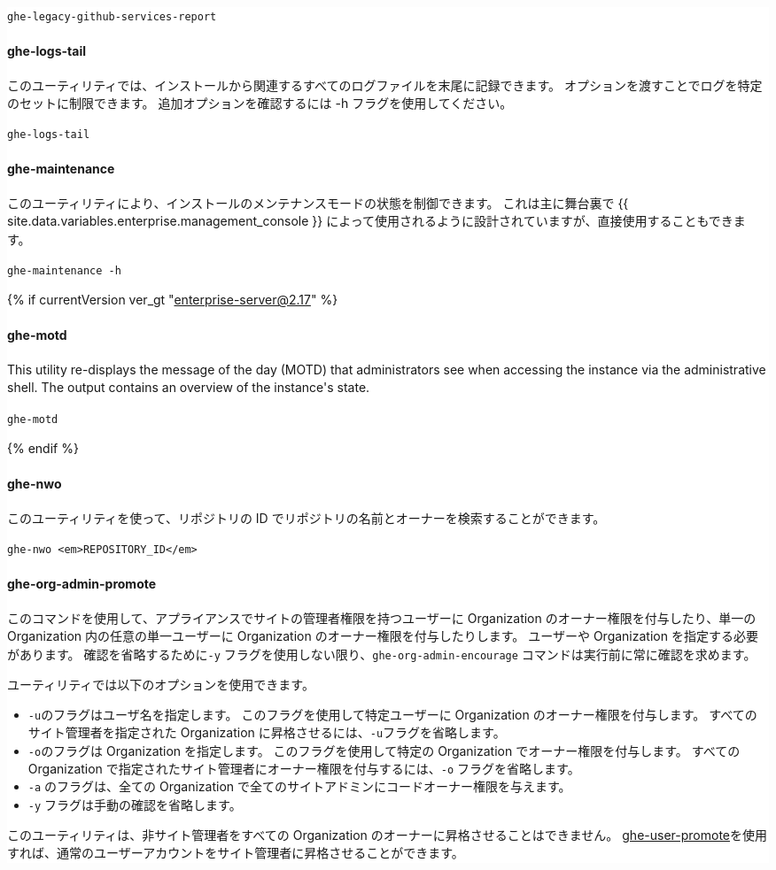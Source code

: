```shell
ghe-legacy-github-services-report

```

#### ghe-logs-tail

このユーティリティでは、インストールから関連するすべてのログファイルを末尾に記録できます。 オプションを渡すことでログを特定のセットに制限できます。 追加オプションを確認するには -h フラグを使用してください。

```shell
ghe-logs-tail
```

#### ghe-maintenance

このユーティリティにより、インストールのメンテナンスモードの状態を制御できます。 これは主に舞台裏で {{ site.data.variables.enterprise.management_console }} によって使用されるように設計されていますが、直接使用することもできます。

```shell
ghe-maintenance -h
```

{% if currentVersion ver_gt "enterprise-server@2.17" %}
#### ghe-motd

This utility re-displays the message of the day (MOTD) that administrators see when accessing the instance via the administrative shell. The output contains an overview of the instance's state.

```shell
ghe-motd
```
{% endif %}

#### ghe-nwo

このユーティリティを使って、リポジトリの ID でリポジトリの名前とオーナーを検索することができます。

```shell
ghe-nwo <em>REPOSITORY_ID</em>
```

#### ghe-org-admin-promote

このコマンドを使用して、アプライアンスでサイトの管理者権限を持つユーザーに Organization のオーナー権限を付与したり、単一の Organization 内の任意の単一ユーザーに Organization のオーナー権限を付与したりします。 ユーザーや Organization を指定する必要があります。 確認を省略するために`-y` フラグを使用しない限り、`ghe-org-admin-encourage` コマンドは実行前に常に確認を求めます。

ユーティリティでは以下のオプションを使用できます。

- `-u`のフラグはユーザ名を指定します。 このフラグを使用して特定ユーザーに Organization のオーナー権限を付与します。 すべてのサイト管理者を指定された Organization に昇格させるには、`-u`フラグを省略します。
- `-o`のフラグは Organization を指定します。 このフラグを使用して特定の Organization でオーナー権限を付与します。 すべての Organization で指定されたサイト管理者にオーナー権限を付与するには、`-o` フラグを省略します。
- `-a` のフラグは、全ての Organization で全てのサイトアドミンにコードオーナー権限を与えます。
- `-y` フラグは手動の確認を省略します。

このユーティリティは、非サイト管理者をすべての Organization のオーナーに昇格させることはできません。 [ghe-user-promote](#ghe-user-promote)を使用すれば、通常のユーザーアカウントをサイト管理者に昇格させることができます。
